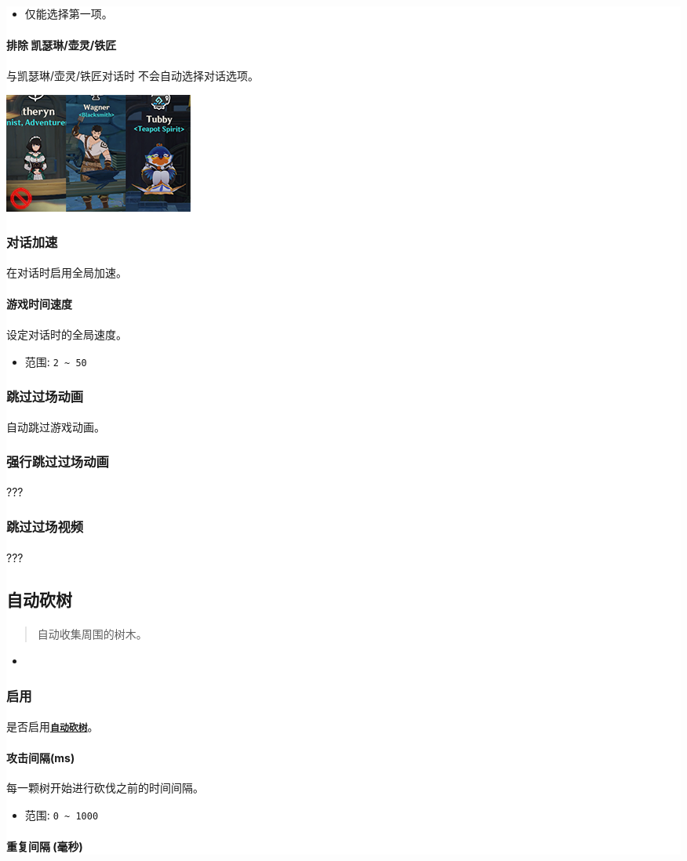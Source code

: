 - 仅能选择第一项。

#### 排除 凯瑟琳/壶灵/铁匠

与凯瑟琳/壶灵/铁匠对话时 不会自动选择对话选项。

![Exclude_Katheryne-Tubby-Wagner.png](_images/ZH_CN/World/Exclude_Katheryne-Tubby-Wagner.png)

### 对话加速

在对话时启用全局加速。

#### 游戏时间速度

设定对话时的全局速度。

- 范围: `2 ~ 50`

### 跳过过场动画

自动跳过游戏动画。

### 强行跳过过场动画

???

### 跳过过场视频

???

## 自动砍树

> 自动收集周围的树木。

- <font color=ffffff>使用此功能可能会面临风险。</font>
### 启用

是否启用[<font>**`自动砍树`**</font>](#自动砍树)。

#### 攻击间隔(ms)

每一颗树开始进行砍伐之前的时间间隔。

- 范围: `0 ~ 1000`

#### 重复间隔 (毫秒)
